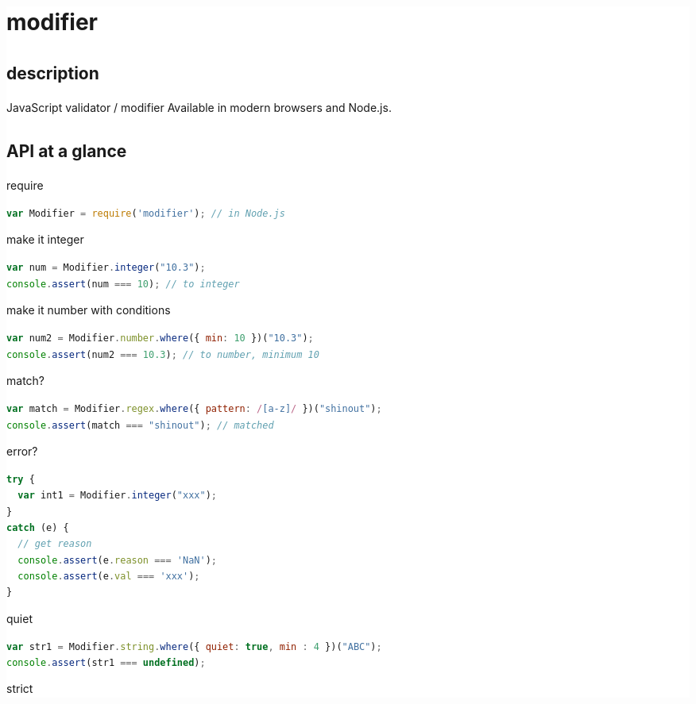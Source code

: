 modifier
===========

description
------------
JavaScript validator / modifier
Available in modern browsers and Node.js.

API at a glance
----------------

require

```js
var Modifier = require('modifier'); // in Node.js
```

make it integer

```js
var num = Modifier.integer("10.3");
console.assert(num === 10); // to integer
```

make it number with conditions 

```js
var num2 = Modifier.number.where({ min: 10 })("10.3");
console.assert(num2 === 10.3); // to number, minimum 10
```

match?

```js
var match = Modifier.regex.where({ pattern: /[a-z]/ })("shinout");
console.assert(match === "shinout"); // matched
```

error?

```js
try {
  var int1 = Modifier.integer("xxx");
}
catch (e) {
  // get reason
  console.assert(e.reason === 'NaN');
  console.assert(e.val === 'xxx');
}
```

quiet

```js
var str1 = Modifier.string.where({ quiet: true, min : 4 })("ABC");
console.assert(str1 === undefined);
```

strict
